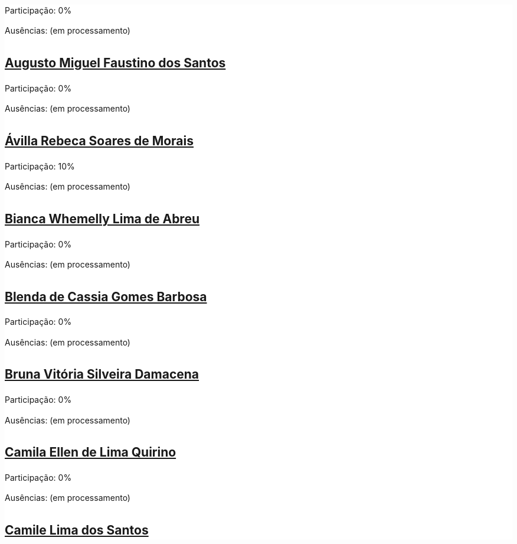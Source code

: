 Participação: 0%

Ausências: (em processamento)

## [Augusto Miguel Faustino dos Santos](https://github.com/ifpb-sr/certificados-secitec-2019/tree/master/docs/pdf/Augusto%20Miguel%20Faustino%20dos%20Santos)

Participação: 0%

Ausências: (em processamento)

## [Ávilla Rebeca Soares de Morais](https://github.com/ifpb-sr/certificados-secitec-2019/tree/master/docs/pdf/%C3%81villa%20Rebeca%20Soares%20de%20Morais)

Participação: 10%

Ausências: (em processamento)

## [Bianca Whemelly Lima de Abreu](https://github.com/ifpb-sr/certificados-secitec-2019/tree/master/docs/pdf/Bianca%20Whemelly%20Lima%20de%20Abreu)

Participação: 0%

Ausências: (em processamento)

## [Blenda de Cassia Gomes Barbosa](https://github.com/ifpb-sr/certificados-secitec-2019/tree/master/docs/pdf/Blenda%20de%20Cassia%20Gomes%20Barbosa)

Participação: 0%

Ausências: (em processamento)

## [Bruna Vitória Silveira Damacena](https://github.com/ifpb-sr/certificados-secitec-2019/tree/master/docs/pdf/Bruna%20Vit%C3%B3ria%20Silveira%20Damacena)

Participação: 0%

Ausências: (em processamento)

## [Camila Ellen de Lima Quirino](https://github.com/ifpb-sr/certificados-secitec-2019/tree/master/docs/pdf/Camila%20Ellen%20de%20Lima%20Quirino)

Participação: 0%

Ausências: (em processamento)

## [Camile Lima dos Santos](https://github.com/ifpb-sr/certificados-secitec-2019/tree/master/docs/pdf/Camile%20Lima%20dos%20Santos)
